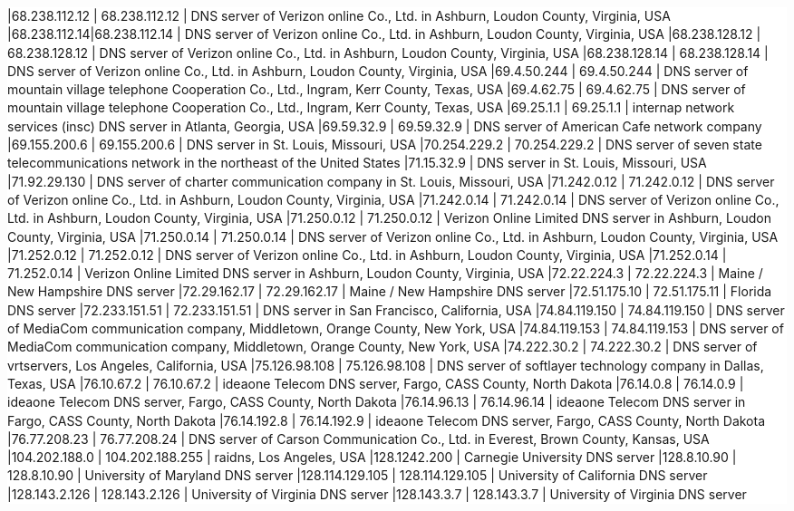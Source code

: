 |68.238.112.12 | 68.238.112.12 | DNS server of Verizon online Co., Ltd. in Ashburn, Loudon County, Virginia, USA
|68.238.112.14|68.238.112.14 | DNS server of Verizon online Co., Ltd. in Ashburn, Loudon County, Virginia, USA
|68.238.128.12 | 68.238.128.12 | DNS server of Verizon online Co., Ltd. in Ashburn, Loudon County, Virginia, USA
|68.238.128.14 | 68.238.128.14 | DNS server of Verizon online Co., Ltd. in Ashburn, Loudon County, Virginia, USA
|69.4.50.244 | 69.4.50.244 | DNS server of mountain village telephone Cooperation Co., Ltd., Ingram, Kerr County, Texas, USA
|69.4.62.75 | 69.4.62.75 | DNS server of mountain village telephone Cooperation Co., Ltd., Ingram, Kerr County, Texas, USA
|69.25.1.1 | 69.25.1.1 | internap network services (insc) DNS server in Atlanta, Georgia, USA
|69.59.32.9 | 69.59.32.9 | DNS server of American Cafe network company
|69.155.200.6 | 69.155.200.6 | DNS server in St. Louis, Missouri, USA
|70.254.229.2 | 70.254.229.2 | DNS server of seven state telecommunications network in the northeast of the United States
|71.15.32.9 | DNS server in St. Louis, Missouri, USA
|71.92.29.130 | DNS server of charter communication company in St. Louis, Missouri, USA
|71.242.0.12 | 71.242.0.12 | DNS server of Verizon online Co., Ltd. in Ashburn, Loudon County, Virginia, USA
|71.242.0.14 | 71.242.0.14 | DNS server of Verizon online Co., Ltd. in Ashburn, Loudon County, Virginia, USA
|71.250.0.12 | 71.250.0.12 | Verizon Online Limited DNS server in Ashburn, Loudon County, Virginia, USA
|71.250.0.14 | 71.250.0.14 | DNS server of Verizon online Co., Ltd. in Ashburn, Loudon County, Virginia, USA
|71.252.0.12 | 71.252.0.12 | DNS server of Verizon online Co., Ltd. in Ashburn, Loudon County, Virginia, USA
|71.252.0.14 | 71.252.0.14 | Verizon Online Limited DNS server in Ashburn, Loudon County, Virginia, USA
|72.22.224.3 | 72.22.224.3 | Maine / New Hampshire DNS server
|72.29.162.17 | 72.29.162.17 | Maine / New Hampshire DNS server
|72.51.175.10 | 72.51.175.11 | Florida DNS server
|72.233.151.51 | 72.233.151.51 | DNS server in San Francisco, California, USA
|74.84.119.150 | 74.84.119.150 | DNS server of MediaCom communication company, Middletown, Orange County, New York, USA
|74.84.119.153 | 74.84.119.153 | DNS server of MediaCom communication company, Middletown, Orange County, New York, USA
|74.222.30.2 | 74.222.30.2 | DNS server of vrtservers, Los Angeles, California, USA
|75.126.98.108 | 75.126.98.108 | DNS server of softlayer technology company in Dallas, Texas, USA
|76.10.67.2 | 76.10.67.2 | ideaone Telecom DNS server, Fargo, CASS County, North Dakota
|76.14.0.8 | 76.14.0.9 | ideaone Telecom DNS server, Fargo, CASS County, North Dakota
|76.14.96.13 | 76.14.96.14 | ideaone Telecom DNS server in Fargo, CASS County, North Dakota
|76.14.192.8 | 76.14.192.9 | ideaone Telecom DNS server, Fargo, CASS County, North Dakota
|76.77.208.23 | 76.77.208.24 | DNS server of Carson Communication Co., Ltd. in Everest, Brown County, Kansas, USA
|104.202.188.0 | 104.202.188.255 | raidns, Los Angeles, USA
|128.1242.200 | Carnegie University DNS server
|128.8.10.90 | 128.8.10.90 | University of Maryland DNS server
|128.114.129.105 | 128.114.129.105 | University of California DNS server
|128.143.2.126 | 128.143.2.126 | University of Virginia DNS server
|128.143.3.7 | 128.143.3.7 | University of Virginia DNS server